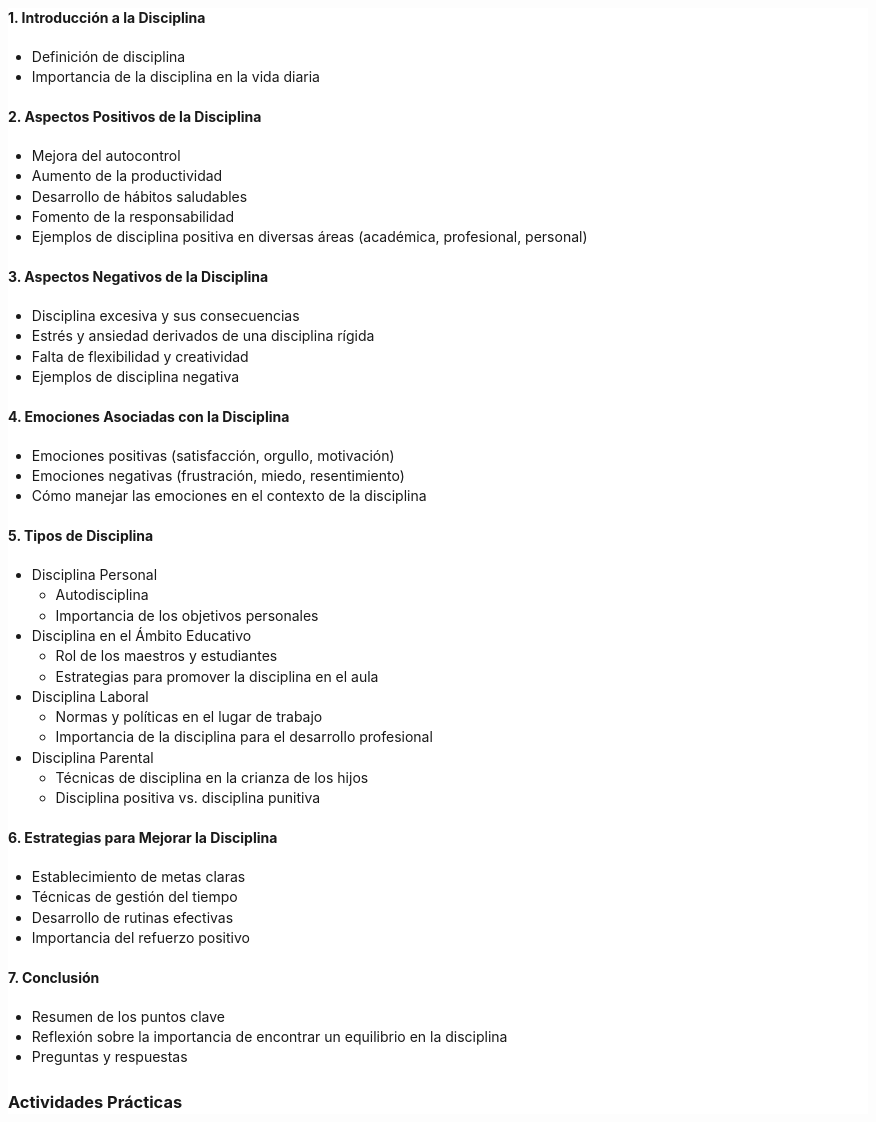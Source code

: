 #### 1. Introducción a la Disciplina

- Definición de disciplina
- Importancia de la disciplina en la vida diaria

#### 2. Aspectos Positivos de la Disciplina

- Mejora del autocontrol
- Aumento de la productividad
- Desarrollo de hábitos saludables
- Fomento de la responsabilidad
- Ejemplos de disciplina positiva en diversas áreas (académica, profesional, personal)

#### 3. Aspectos Negativos de la Disciplina

- Disciplina excesiva y sus consecuencias
- Estrés y ansiedad derivados de una disciplina rígida
- Falta de flexibilidad y creatividad
- Ejemplos de disciplina negativa

#### 4. Emociones Asociadas con la Disciplina

- Emociones positivas (satisfacción, orgullo, motivación)
- Emociones negativas (frustración, miedo, resentimiento)
- Cómo manejar las emociones en el contexto de la disciplina

#### 5. Tipos de Disciplina

- Disciplina Personal
    - Autodisciplina
    - Importancia de los objetivos personales
- Disciplina en el Ámbito Educativo
    - Rol de los maestros y estudiantes
    - Estrategias para promover la disciplina en el aula
- Disciplina Laboral
    - Normas y políticas en el lugar de trabajo
    - Importancia de la disciplina para el desarrollo profesional
- Disciplina Parental
    - Técnicas de disciplina en la crianza de los hijos
    - Disciplina positiva vs. disciplina punitiva

#### 6. Estrategias para Mejorar la Disciplina

- Establecimiento de metas claras
- Técnicas de gestión del tiempo
- Desarrollo de rutinas efectivas
- Importancia del refuerzo positivo

#### 7. Conclusión

- Resumen de los puntos clave
- Reflexión sobre la importancia de encontrar un equilibrio en la disciplina
- Preguntas y respuestas

### Actividades Prácticas
